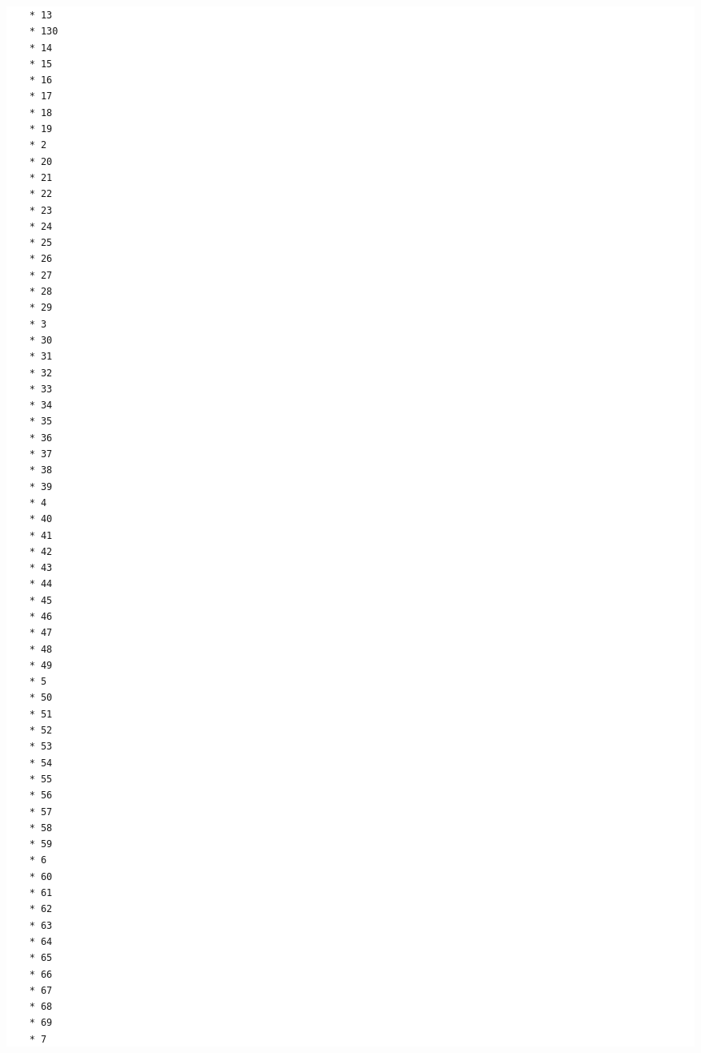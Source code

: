		* 13
		* 130
		* 14
		* 15
		* 16
		* 17
		* 18
		* 19
		* 2
		* 20
		* 21
		* 22
		* 23
		* 24
		* 25
		* 26
		* 27
		* 28
		* 29
		* 3
		* 30
		* 31
		* 32
		* 33
		* 34
		* 35
		* 36
		* 37
		* 38
		* 39
		* 4
		* 40
		* 41
		* 42
		* 43
		* 44
		* 45
		* 46
		* 47
		* 48
		* 49
		* 5
		* 50
		* 51
		* 52
		* 53
		* 54
		* 55
		* 56
		* 57
		* 58
		* 59
		* 6
		* 60
		* 61
		* 62
		* 63
		* 64
		* 65
		* 66
		* 67
		* 68
		* 69
		* 7